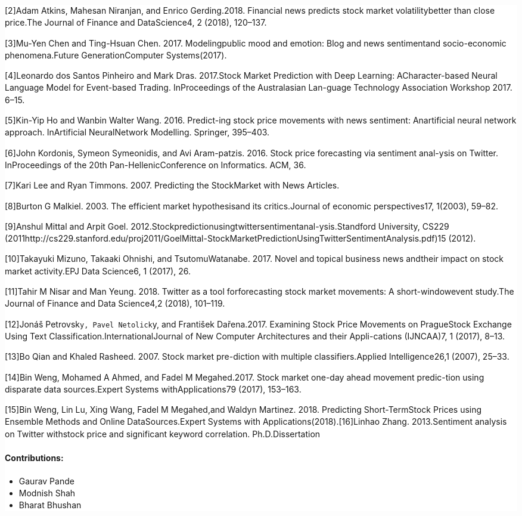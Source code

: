 [2]Adam Atkins, Mahesan Niranjan, and Enrico Gerding.2018.  Financial news predicts stock market volatilitybetter than close price.The Journal of Finance and DataScience4, 2 (2018), 120–137.

[3]Mu-Yen Chen and Ting-Hsuan Chen. 2017. Modelingpublic mood and emotion: Blog and news sentimentand socio-economic phenomena.Future GenerationComputer Systems(2017).

[4]Leonardo dos Santos Pinheiro and Mark Dras. 2017.Stock  Market  Prediction  with  Deep  Learning:  ACharacter-based  Neural  Language  Model  for  Event-based Trading. InProceedings of the Australasian Lan-guage Technology Association Workshop 2017. 6–15.

[5]Kin-Yip Ho and Wanbin Walter Wang. 2016.  Predict-ing stock price movements with news sentiment: Anartificial neural network approach. InArtificial NeuralNetwork Modelling. Springer, 395–403.

[6]John Kordonis, Symeon Symeonidis, and Avi Aram-patzis. 2016. Stock price forecasting via sentiment anal-ysis on Twitter. InProceedings of the 20th Pan-HellenicConference on Informatics. ACM, 36.

[7]Kari Lee and Ryan Timmons. 2007. Predicting the StockMarket with News Articles.

[8]Burton G Malkiel. 2003. The efficient market hypothesisand its critics.Journal of economic perspectives17, 1(2003), 59–82.

[9]Anshul   Mittal   and   Arpit   Goel.   2012.Stockpredictionusingtwittersentimentanal-ysis.Standford   University,   CS229 
(2011http://cs229.stanford.edu/proj2011/GoelMittal-StockMarketPredictionUsingTwitterSentimentAnalysis.pdf)15 (2012).

[10]Takayuki  Mizuno,  Takaaki  Ohnishi,  and  TsutomuWatanabe. 2017. Novel and topical business news andtheir impact on stock market activity.EPJ Data Science6, 1 (2017), 26.

[11]Tahir M Nisar and Man Yeung. 2018. Twitter as a tool forforecasting stock market movements: A short-windowevent study.The Journal of Finance and Data Science4,2 (2018), 101–119.

[12]Jonáš Petrovsk`y, Pavel Netolick`y, and František Dařena.2017.  Examining Stock Price Movements on PragueStock Exchange Using Text Classification.InternationalJournal of New Computer Architectures and their Appli-cations (IJNCAA)7, 1 (2017), 8–13.

[13]Bo Qian and Khaled Rasheed. 2007. Stock market pre-diction with multiple classifiers.Applied Intelligence26,1 (2007), 25–33.

[14]Bin Weng, Mohamed A Ahmed, and Fadel M Megahed.2017.  Stock market one-day ahead movement predic-tion using disparate data sources.Expert Systems withApplications79 (2017), 153–163.

[15]Bin  Weng,  Lin  Lu,  Xing  Wang,  Fadel  M  Megahed,and Waldyn Martinez. 2018.   Predicting Short-TermStock Prices using Ensemble Methods and Online DataSources.Expert Systems with Applications(2018).[16]Linhao Zhang. 2013.Sentiment analysis on Twitter withstock price and significant keyword correlation.  Ph.D.Dissertation


#### Contributions:
* Gaurav Pande
* Modnish Shah
* Bharat Bhushan
